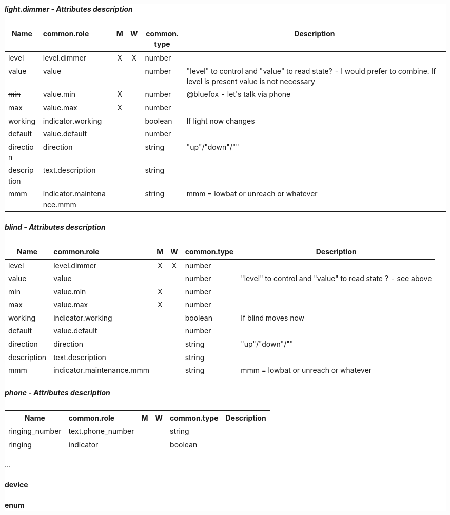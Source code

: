 
##### light.dimmer - Attributes description
| **Name**      | **common.role**           | **M** | **W** | **common.type** | **Description**
| ------------- |:--------------------------|:-----:|:-----:|-----------------|---
| level         | level.dimmer              |   X   |   X   | number          |
| value         | value                     |       |       | number          | "level" to control and "value" to read state? - I would prefer to combine. If level is present value is not necessary
| ~~min~~       | value.min                 |   X   |       | number          | @bluefox - let's talk via phone
| ~~max~~       | value.max                 |   X   |       | number          |
| working       | indicator.working         |       |       | boolean         | If light now changes
| default       | value.default             |       |       | number          |
| direction     | direction                 |       |       | string          | "up"/"down"/""
| description   | text.description          |       |       | string          |
| mmm           | indicator.maintenance.mmm |       |       | string          | mmm = lowbat or unreach or whatever

##### blind - Attributes description
| **Name**      | **common.role**           | **M** | **W** | **common.type** | **Description**
| ------------- |:--------------------------|:-----:|:-----:|-----------------|---
| level         | level.dimmer              |   X   |   X   | number          |
| value         | value                     |       |       | number          | "level" to control and "value" to read state ? - see above
| min           | value.min                 |   X   |       | number          |
| max           | value.max                 |   X   |       | number          |
| working       | indicator.working         |       |       | boolean         | If blind moves now
| default       | value.default             |       |       | number          |
| direction     | direction                 |       |       | string          | "up"/"down"/""
| description   | text.description          |       |       | string          |
| mmm           | indicator.maintenance.mmm |       |       | string          | mmm = lowbat or unreach or whatever

##### phone - Attributes description
| **Name**       | **common.role**          | **M** | **W** | **common.type** | **Description**
| -------------- |:-------------------------|:-----:|:-----:|-----------------|---
| ringing_number | text.phone_number        |       |       | string          |
| ringing        | indicator                |       |       | boolean         |

...


#### device

#### enum
